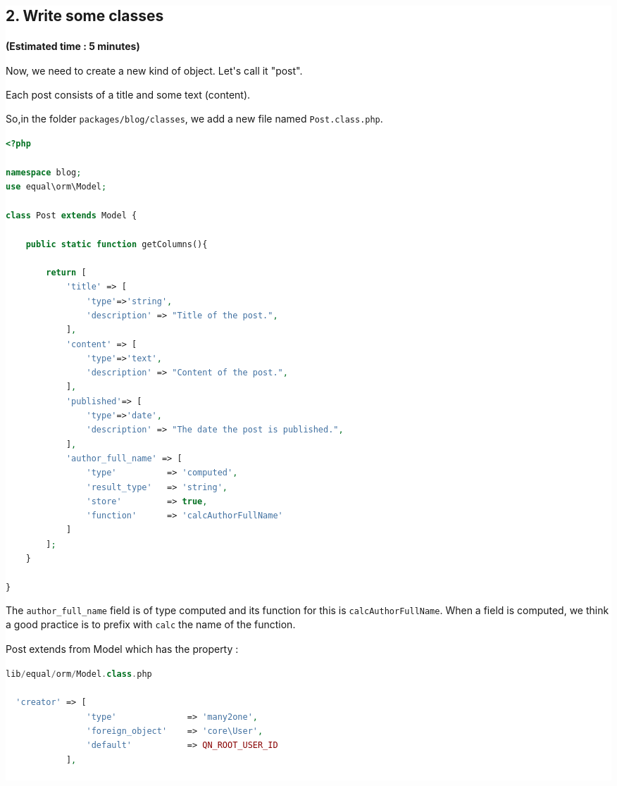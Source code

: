 ## 2. Write some classes
**(Estimated time : 5 minutes)**

Now, we need to create a new kind of object. Let's call it "post".

Each post consists of a title and some text (content). 

So,in the folder `packages/blog/classes`, we add a new file named `Post.class.php`.

```php
<?php

namespace blog;
use equal\orm\Model;

class Post extends Model {

    public static function getColumns(){

        return [
            'title' => [
                'type'=>'string',
                'description' => "Title of the post.",
            ],
            'content' => [
                'type'=>'text',
                'description' => "Content of the post.",
            ],
            'published'=> [
                'type'=>'date',
                'description' => "The date the post is published.",
            ],
            'author_full_name' => [
                'type'          => 'computed',
                'result_type'   => 'string',
                'store'         => true,
                'function'      => 'calcAuthorFullName'
            ]
        ];
    }

}

```

The `author_full_name` field is of type computed and its function for this is `calcAuthorFullName`. When a field is computed, we think a good practice is to prefix with `calc` the name of the function.   

Post extends from Model which has the property :        
```php
lib/equal/orm/Model.class.php

  'creator' => [
                'type'              => 'many2one',
                'foreign_object'    => 'core\User',
                'default'           => QN_ROOT_USER_ID
            ], 
            
```
